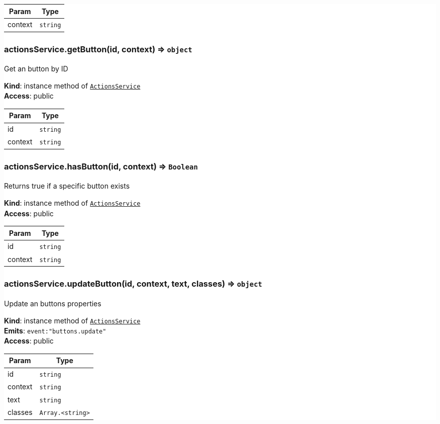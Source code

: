 | Param | Type |
| --- | --- |
| context | <code>string</code> | 

<a name="ActionsService+getButton"></a>

### actionsService.getButton(id, context) ⇒ <code>object</code>
Get an button by ID

**Kind**: instance method of [<code>ActionsService</code>](#ActionsService)  
**Access**: public  

| Param | Type |
| --- | --- |
| id | <code>string</code> | 
| context | <code>string</code> | 

<a name="ActionsService+hasButton"></a>

### actionsService.hasButton(id, context) ⇒ <code>Boolean</code>
Returns true if a specific button exists

**Kind**: instance method of [<code>ActionsService</code>](#ActionsService)  
**Access**: public  

| Param | Type |
| --- | --- |
| id | <code>string</code> | 
| context | <code>string</code> | 

<a name="ActionsService+updateButton"></a>

### actionsService.updateButton(id, context, text, classes) ⇒ <code>object</code>
Update an buttons properties

**Kind**: instance method of [<code>ActionsService</code>](#ActionsService)  
**Emits**: <code>event:&quot;buttons.update&quot;</code>  
**Access**: public  

| Param | Type |
| --- | --- |
| id | <code>string</code> | 
| context | <code>string</code> | 
| text | <code>string</code> | 
| classes | <code>Array.&lt;string&gt;</code> | 
